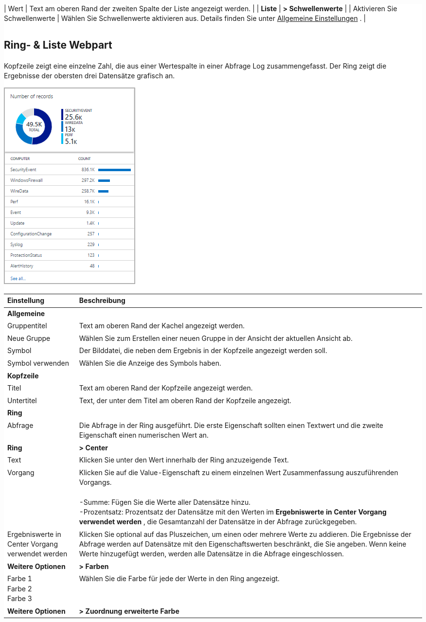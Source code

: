 | Wert | Text am oberen Rand der zweiten Spalte der Liste angezeigt werden. |
| **Liste** | **> Schwellenwerte** |
| Aktivieren Sie Schwellenwerte | Wählen Sie Schwellenwerte aktivieren aus.  Details finden Sie unter [Allgemeine Einstellungen](#thresholds) . |

## <a name="donut--list-part"></a>Ring- & Liste Webpart

Kopfzeile zeigt eine einzelne Zahl, die aus einer Wertespalte in einer Abfrage Log zusammengefasst.  Der Ring zeigt die Ergebnisse der obersten drei Datensätze grafisch an.

![Ring- & Liste anzeigen](media/log-analytics-view-designer/view-donut-list.png)

| Einstellung | Beschreibung |
|:--|:--|
| **Allgemeine** |
| Gruppentitel | Text am oberen Rand der Kachel angezeigt werden. |
| Neue Gruppe | Wählen Sie zum Erstellen einer neuen Gruppe in der Ansicht der aktuellen Ansicht ab. |
| Symbol | Der Bilddatei, die neben dem Ergebnis in der Kopfzeile angezeigt werden soll. |
| Symbol verwenden | Wählen Sie die Anzeige des Symbols haben. |
| **Kopfzeile** |
| Titel | Text am oberen Rand der Kopfzeile angezeigt werden.
| Untertitel | Text, der unter dem Titel am oberen Rand der Kopfzeile angezeigt.
| **Ring** |
| Abfrage | Die Abfrage in der Ring ausgeführt.  Die erste Eigenschaft sollten einen Textwert und die zweite Eigenschaft einen numerischen Wert an. |
| **Ring** |  **> Center** |
| Text | Klicken Sie unter den Wert innerhalb der Ring anzuzeigende Text. |
| Vorgang | Klicken Sie auf die Value-Eigenschaft zu einem einzelnen Wert Zusammenfassung auszuführenden Vorgangs.<br><br>-Summe: Fügen Sie die Werte aller Datensätze hinzu.<br>-Prozentsatz: Prozentsatz der Datensätze mit den Werten im **Ergebniswerte in Center Vorgang verwendet werden** , die Gesamtanzahl der Datensätze in der Abfrage zurückgegeben. |
| Ergebniswerte in Center Vorgang verwendet werden | Klicken Sie optional auf das Pluszeichen, um einen oder mehrere Werte zu addieren.  Die Ergebnisse der Abfrage werden auf Datensätze mit den Eigenschaftswerten beschränkt, die Sie angeben.  Wenn keine Werte hinzugefügt werden, werden alle Datensätze in die Abfrage eingeschlossen. |
| **Weitere Optionen** | **> Farben** |
| Farbe 1<br>Farbe 2<br>Farbe 3 | Wählen Sie die Farbe für jede der Werte in den Ring angezeigt. |
| **Weitere Optionen** | **> Zuordnung erweiterte Farbe** |